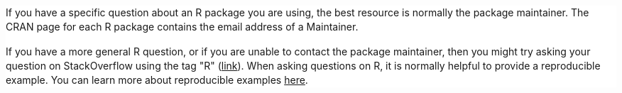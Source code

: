 If you have a specific question about an R package you are using, the best resource is normally the package maintainer. The CRAN page for each R package contains the email address of a Maintainer.

If you have a more general R question, or if you are unable to contact the package maintainer, then you might try asking your question on StackOverflow using the tag "R" ([link](https://stackoverflow.com/tags/r)). When asking questions on R, it is normally helpful to provide a reproducible example. You can learn more about reproducible examples [here](https://stackoverflow.com/questions/5963269/how-to-make-a-great-r-reproducible-example#5963610).
